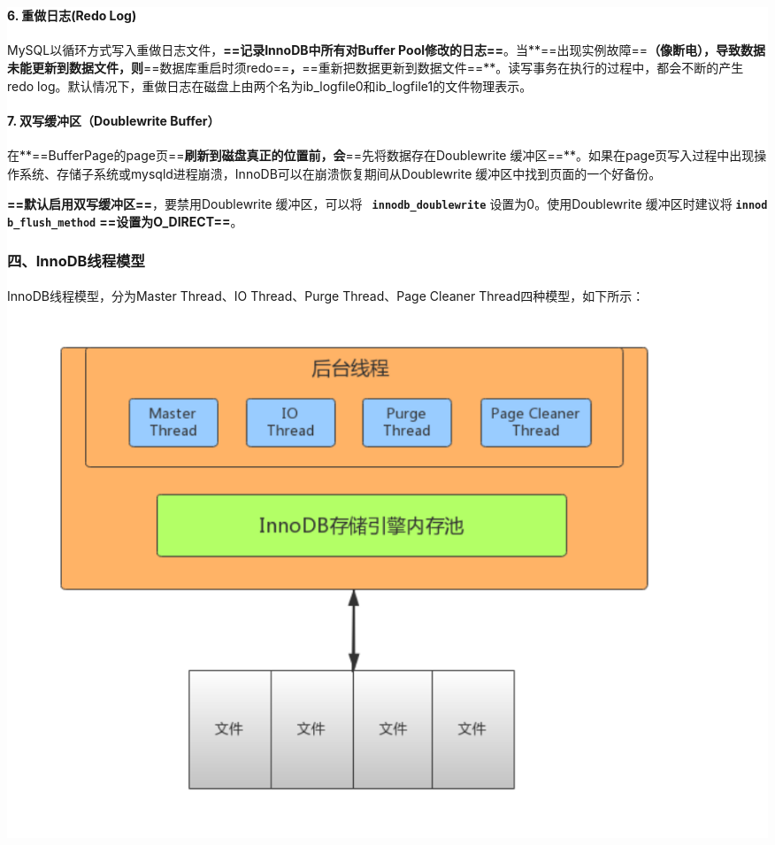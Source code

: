 
#### 6. 重做日志(Redo Log)

MySQL以循环方式写入重做日志文件，**==记录InnoDB中所有对Buffer Pool修改的日志==**。当**==出现实例故障==**（像断电），导致数据未能更新到数据文件，则**==数据库重启时须redo==**，**==重新把数据更新到数据文件==**。读写事务在执行的过程中，都会不断的产生redo log。默认情况下，重做日志在磁盘上由两个名为ib_logfile0和ib_logfile1的文件物理表示。



#### 7. 双写缓冲区（Doublewrite Buffer）

在**==BufferPage的page页==**刷新到磁盘真正的位置前，会**==先将数据存在Doublewrite 缓冲区==**。如果在page页写入过程中出现操作系统、存储子系统或mysqld进程崩溃，InnoDB可以在崩溃恢复期间从Doublewrite 缓冲区中找到页面的一个好备份。

**==默认启用双写缓冲区==**，要禁用Doublewrite 缓冲区，可以将 **` innodb_doublewrite`**  设置为0。使用Doublewrite 缓冲区时建议将  **`innodb_flush_method`**  **==设置为O_DIRECT==**。





### 四、InnoDB线程模型

InnoDB线程模型，分为Master Thread、IO Thread、Purge Thread、Page Cleaner Thread四种模型，如下所示：

![image-20210916163403173](images/image-20210916163403173.png)
